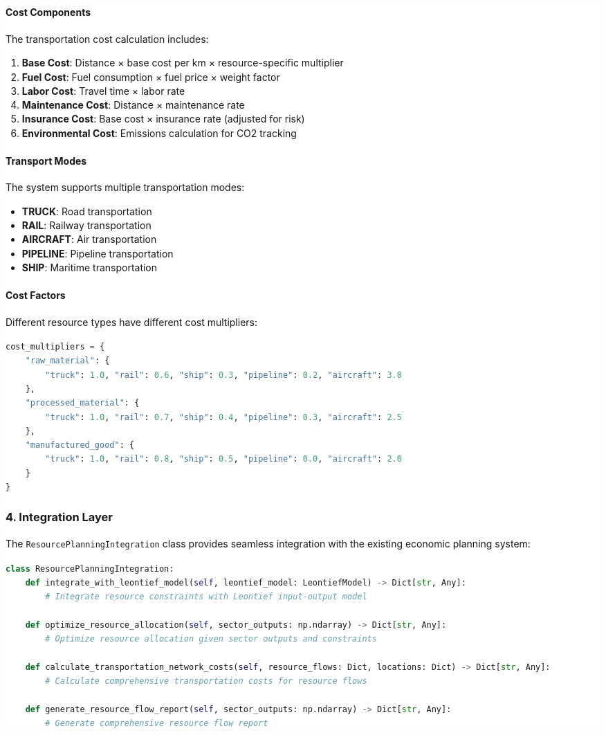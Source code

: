 #### Cost Components

The transportation cost calculation includes:

1. **Base Cost**: Distance × base cost per km × resource-specific multiplier
2. **Fuel Cost**: Fuel consumption × fuel price × weight factor
3. **Labor Cost**: Travel time × labor rate
4. **Maintenance Cost**: Distance × maintenance rate
5. **Insurance Cost**: Base cost × insurance rate (adjusted for risk)
6. **Environmental Cost**: Emissions calculation for CO2 tracking

#### Transport Modes

The system supports multiple transportation modes:

- **TRUCK**: Road transportation
- **RAIL**: Railway transportation
- **AIRCRAFT**: Air transportation
- **PIPELINE**: Pipeline transportation
- **SHIP**: Maritime transportation

#### Cost Factors

Different resource types have different cost multipliers:

```python
cost_multipliers = {
    "raw_material": {
        "truck": 1.0, "rail": 0.6, "ship": 0.3, "pipeline": 0.2, "aircraft": 3.0
    },
    "processed_material": {
        "truck": 1.0, "rail": 0.7, "ship": 0.4, "pipeline": 0.3, "aircraft": 2.5
    },
    "manufactured_good": {
        "truck": 1.0, "rail": 0.8, "ship": 0.5, "pipeline": 0.0, "aircraft": 2.0
    }
}
```

### 4. Integration Layer

The `ResourcePlanningIntegration` class provides seamless integration with the existing economic planning system:

```python
class ResourcePlanningIntegration:
    def integrate_with_leontief_model(self, leontief_model: LeontiefModel) -> Dict[str, Any]:
        # Integrate resource constraints with Leontief input-output model
    
    def optimize_resource_allocation(self, sector_outputs: np.ndarray) -> Dict[str, Any]:
        # Optimize resource allocation given sector outputs and constraints
    
    def calculate_transportation_network_costs(self, resource_flows: Dict, locations: Dict) -> Dict[str, Any]:
        # Calculate comprehensive transportation costs for resource flows
    
    def generate_resource_flow_report(self, sector_outputs: np.ndarray) -> Dict[str, Any]:
        # Generate comprehensive resource flow report
```
